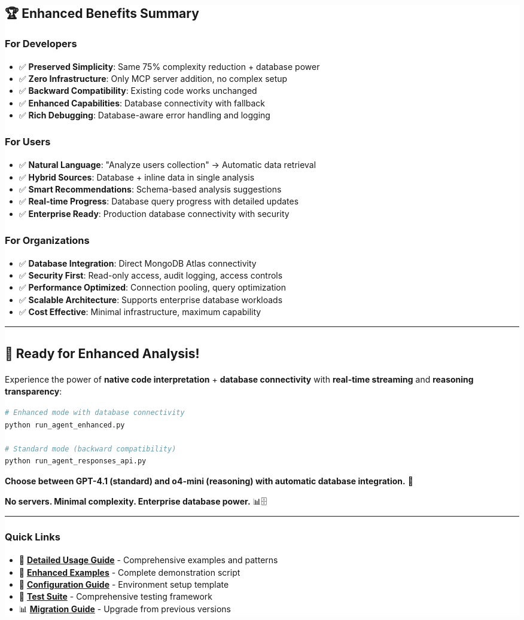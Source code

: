 ## 🏆 **Enhanced Benefits Summary**

### **For Developers**
- ✅ **Preserved Simplicity**: Same 75% complexity reduction + database power
- ✅ **Zero Infrastructure**: Only MCP server addition, no complex setup
- ✅ **Backward Compatibility**: Existing code works unchanged  
- ✅ **Enhanced Capabilities**: Database connectivity with fallback
- ✅ **Rich Debugging**: Database-aware error handling and logging

### **For Users**
- ✅ **Natural Language**: "Analyze users collection" → Automatic data retrieval
- ✅ **Hybrid Sources**: Database + inline data in single analysis
- ✅ **Smart Recommendations**: Schema-based analysis suggestions
- ✅ **Real-time Progress**: Database query progress with detailed updates
- ✅ **Enterprise Ready**: Production database connectivity with security

### **For Organizations**
- ✅ **Database Integration**: Direct MongoDB Atlas connectivity
- ✅ **Security First**: Read-only access, audit logging, access controls
- ✅ **Performance Optimized**: Connection pooling, query optimization
- ✅ **Scalable Architecture**: Supports enterprise database workloads
- ✅ **Cost Effective**: Minimal infrastructure, maximum capability

---

## 🎉 **Ready for Enhanced Analysis!**

Experience the power of **native code interpretation** + **database connectivity** with **real-time streaming** and **reasoning transparency**:

```bash
# Enhanced mode with database connectivity
python run_agent_enhanced.py

# Standard mode (backward compatibility)  
python run_agent_responses_api.py
```

**Choose between GPT-4.1 (standard) and o4-mini (reasoning) with automatic database integration.** 🚀

**No servers. Minimal complexity. Enterprise database power.** 📊🗄️

---

### **Quick Links**
- 📖 **[Detailed Usage Guide](USAGE_GUIDE.md)** - Comprehensive examples and patterns
- 🧪 **[Enhanced Examples](examples_enhanced.py)** - Complete demonstration script  
- 🔧 **[Configuration Guide](.env.template)** - Environment setup template
- 🧪 **[Test Suite](tests/)** - Comprehensive testing framework
- 📊 **[Migration Guide](migration_guide.md)** - Upgrade from previous versions
